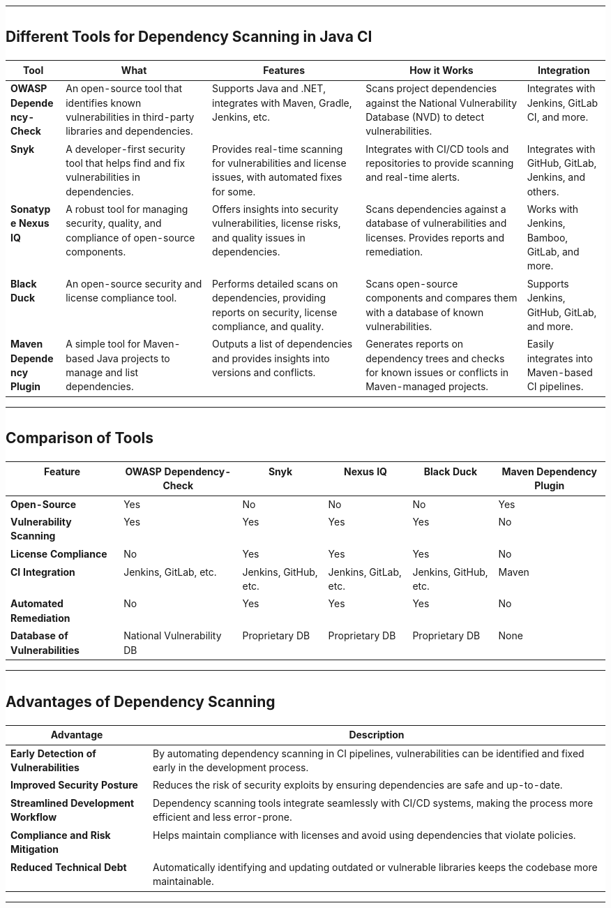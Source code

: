
---

## Different Tools for Dependency Scanning in Java CI

| **Tool**                    | **What**                                                                                       | **Features**                                                                                      | **How it Works**                                                                                     | **Integration**                                        |
|-----------------------------|------------------------------------------------------------------------------------------------|--------------------------------------------------------------------------------------------------|-----------------------------------------------------------------------------------------------------|--------------------------------------------------------|
| **OWASP Dependency-Check**   | An open-source tool that identifies known vulnerabilities in third-party libraries and dependencies. | Supports Java and .NET, integrates with Maven, Gradle, Jenkins, etc.                             | Scans project dependencies against the National Vulnerability Database (NVD) to detect vulnerabilities. | Integrates with Jenkins, GitLab CI, and more.           |
| **Snyk**                     | A developer-first security tool that helps find and fix vulnerabilities in dependencies.         | Provides real-time scanning for vulnerabilities and license issues, with automated fixes for some. | Integrates with CI/CD tools and repositories to provide scanning and real-time alerts.                | Integrates with GitHub, GitLab, Jenkins, and others.    |
| **Sonatype Nexus IQ**        | A robust tool for managing security, quality, and compliance of open-source components.          | Offers insights into security vulnerabilities, license risks, and quality issues in dependencies. | Scans dependencies against a database of vulnerabilities and licenses. Provides reports and remediation. | Works with Jenkins, Bamboo, GitLab, and more.           |
| **Black Duck**               | An open-source security and license compliance tool.                                           | Performs detailed scans on dependencies, providing reports on security, license compliance, and quality. | Scans open-source components and compares them with a database of known vulnerabilities.             | Supports Jenkins, GitHub, GitLab, and more.            |
| **Maven Dependency Plugin**  | A simple tool for Maven-based Java projects to manage and list dependencies.                    | Outputs a list of dependencies and provides insights into versions and conflicts.                 | Generates reports on dependency trees and checks for known issues or conflicts in Maven-managed projects. | Easily integrates into Maven-based CI pipelines.       |


---

## Comparison of Tools

| **Feature**                   | **OWASP Dependency-Check**  | **Snyk**            | **Nexus IQ**         | **Black Duck**       | **Maven Dependency Plugin** |
|-------------------------------|-----------------------------|---------------------|----------------------|----------------------|-----------------------------|
| **Open-Source**                | Yes                         | No                  | No                   | No                   | Yes                         |
| **Vulnerability Scanning**     | Yes                         | Yes                 | Yes                  | Yes                  | No                          |
| **License Compliance**         | No                          | Yes                 | Yes                  | Yes                  | No                          |
| **CI Integration**             | Jenkins, GitLab, etc.       | Jenkins, GitHub, etc.| Jenkins, GitLab, etc.| Jenkins, GitHub, etc.| Maven                   |
| **Automated Remediation**      | No                          | Yes                 | Yes                  | Yes                  | No                          |
| **Database of Vulnerabilities**| National Vulnerability DB   | Proprietary DB      | Proprietary DB       | Proprietary DB       | None                        |

---

## Advantages of Dependency Scanning

| **Advantage**                            | **Description**                                                                                       |
|------------------------------------------|-------------------------------------------------------------------------------------------------------|
| **Early Detection of Vulnerabilities**   | By automating dependency scanning in CI pipelines, vulnerabilities can be identified and fixed early in the development process. |
| **Improved Security Posture**            | Reduces the risk of security exploits by ensuring dependencies are safe and up-to-date.               |
| **Streamlined Development Workflow**     | Dependency scanning tools integrate seamlessly with CI/CD systems, making the process more efficient and less error-prone. |
| **Compliance and Risk Mitigation**       | Helps maintain compliance with licenses and avoid using dependencies that violate policies.           |
| **Reduced Technical Debt**               | Automatically identifying and updating outdated or vulnerable libraries keeps the codebase more maintainable. |


---
